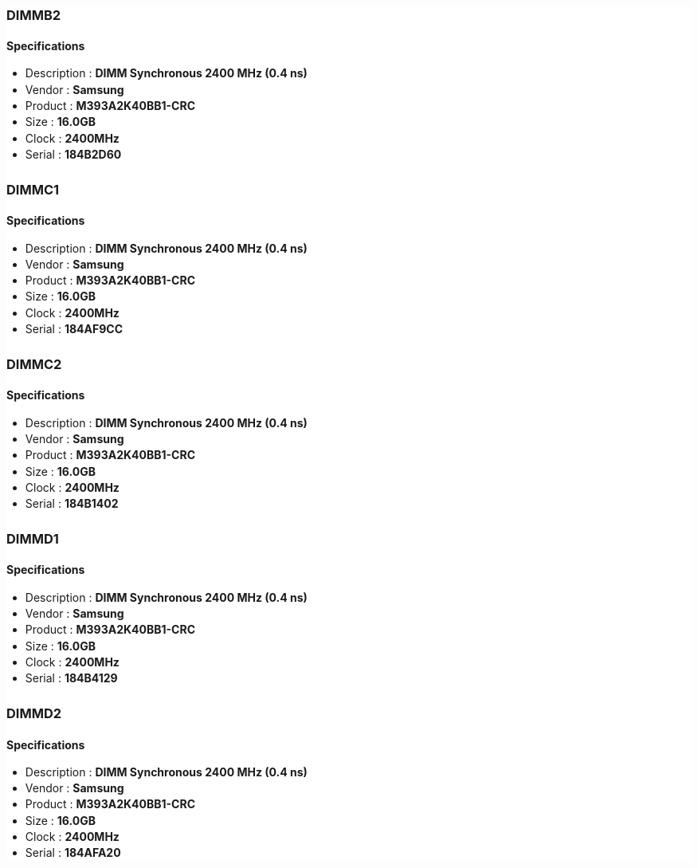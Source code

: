 ### DIMMB2


**Specifications**

- Description : **DIMM Synchronous 2400 MHz (0.4 ns)**
- Vendor : **Samsung**
- Product : **M393A2K40BB1-CRC**
- Size : **16.0GB**
- Clock : **2400MHz**
- Serial : **184B2D60**

### DIMMC1


**Specifications**

- Description : **DIMM Synchronous 2400 MHz (0.4 ns)**
- Vendor : **Samsung**
- Product : **M393A2K40BB1-CRC**
- Size : **16.0GB**
- Clock : **2400MHz**
- Serial : **184AF9CC**

### DIMMC2


**Specifications**

- Description : **DIMM Synchronous 2400 MHz (0.4 ns)**
- Vendor : **Samsung**
- Product : **M393A2K40BB1-CRC**
- Size : **16.0GB**
- Clock : **2400MHz**
- Serial : **184B1402**

### DIMMD1


**Specifications**

- Description : **DIMM Synchronous 2400 MHz (0.4 ns)**
- Vendor : **Samsung**
- Product : **M393A2K40BB1-CRC**
- Size : **16.0GB**
- Clock : **2400MHz**
- Serial : **184B4129**

### DIMMD2


**Specifications**

- Description : **DIMM Synchronous 2400 MHz (0.4 ns)**
- Vendor : **Samsung**
- Product : **M393A2K40BB1-CRC**
- Size : **16.0GB**
- Clock : **2400MHz**
- Serial : **184AFA20**

